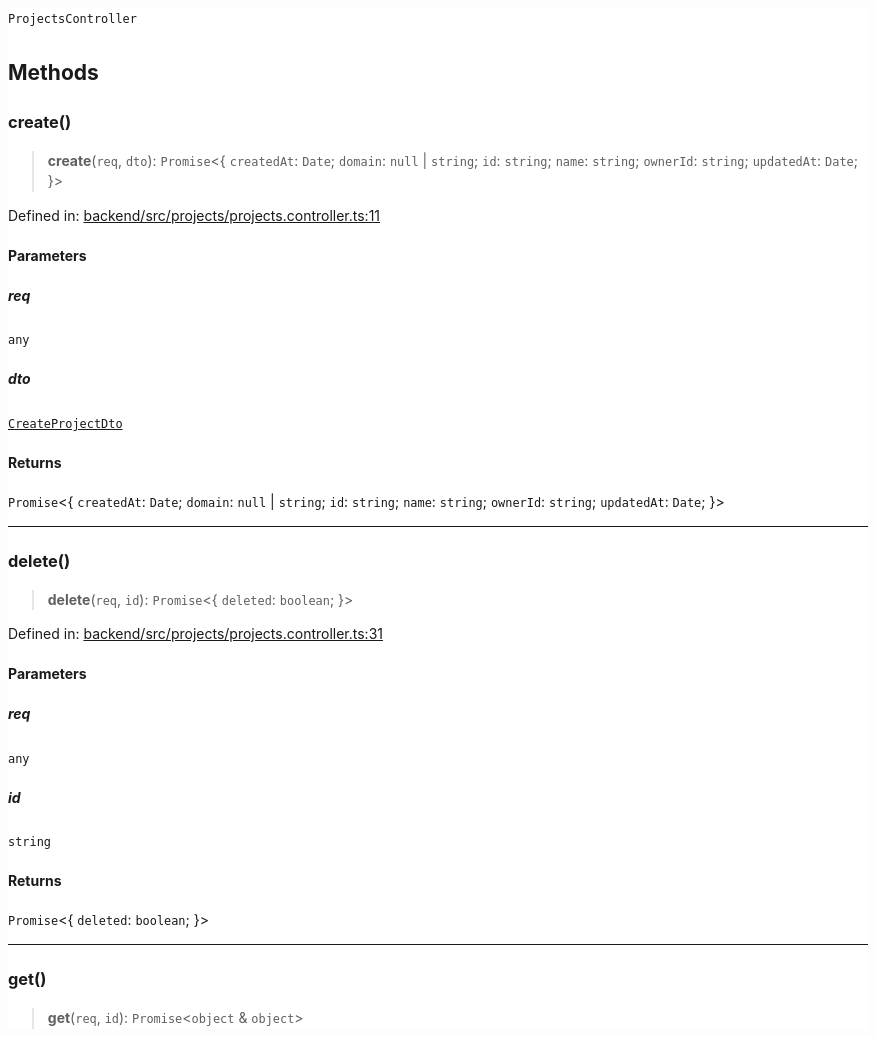 `ProjectsController`

## Methods

### create()

> **create**(`req`, `dto`): `Promise`\<\{ `createdAt`: `Date`; `domain`: `null` \| `string`; `id`: `string`; `name`: `string`; `ownerId`: `string`; `updatedAt`: `Date`; \}\>

Defined in: [backend/src/projects/projects.controller.ts:11](https://github.com/TomKonig/DragDropDeploy/blob/7cfad32578f007c36f85506e906f5cd454b8c265/backend/src/projects/projects.controller.ts#L11)

#### Parameters

##### req

`any`

##### dto

[`CreateProjectDto`](../../dto/create-project.dto/classes/CreateProjectDto.md)

#### Returns

`Promise`\<\{ `createdAt`: `Date`; `domain`: `null` \| `string`; `id`: `string`; `name`: `string`; `ownerId`: `string`; `updatedAt`: `Date`; \}\>

***

### delete()

> **delete**(`req`, `id`): `Promise`\<\{ `deleted`: `boolean`; \}\>

Defined in: [backend/src/projects/projects.controller.ts:31](https://github.com/TomKonig/DragDropDeploy/blob/7cfad32578f007c36f85506e906f5cd454b8c265/backend/src/projects/projects.controller.ts#L31)

#### Parameters

##### req

`any`

##### id

`string`

#### Returns

`Promise`\<\{ `deleted`: `boolean`; \}\>

***

### get()

> **get**(`req`, `id`): `Promise`\<`object` & `object`\>
